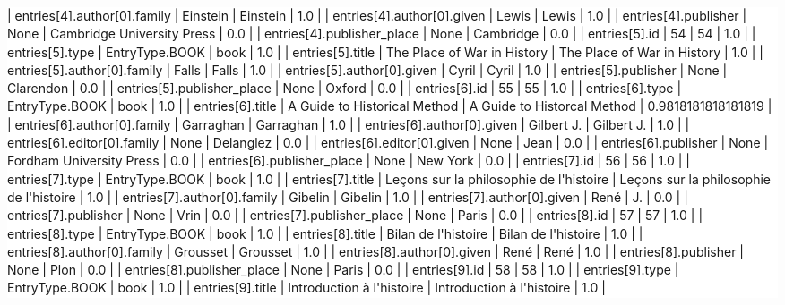 | entries[4].author[0].family | Einstein | Einstein | 1.0 |
| entries[4].author[0].given | Lewis | Lewis | 1.0 |
| entries[4].publisher | None | Cambridge University Press | 0.0 |
| entries[4].publisher_place | None | Cambridge | 0.0 |
| entries[5].id | 54 | 54 | 1.0 |
| entries[5].type | EntryType.BOOK | book | 1.0 |
| entries[5].title | The Place of War in History | The Place of War in History | 1.0 |
| entries[5].author[0].family | Falls | Falls | 1.0 |
| entries[5].author[0].given | Cyril | Cyril | 1.0 |
| entries[5].publisher | None | Clarendon | 0.0 |
| entries[5].publisher_place | None | Oxford | 0.0 |
| entries[6].id | 55 | 55 | 1.0 |
| entries[6].type | EntryType.BOOK | book | 1.0 |
| entries[6].title | A Guide to Historical Method | A Guide to Historcal Method | 0.9818181818181819 |
| entries[6].author[0].family | Garraghan | Garraghan | 1.0 |
| entries[6].author[0].given | Gilbert J. | Gilbert J. | 1.0 |
| entries[6].editor[0].family | None | Delanglez | 0.0 |
| entries[6].editor[0].given | None |  Jean | 0.0 |
| entries[6].publisher | None | Fordham University Press | 0.0 |
| entries[6].publisher_place | None | New York | 0.0 |
| entries[7].id | 56 | 56 | 1.0 |
| entries[7].type | EntryType.BOOK | book | 1.0 |
| entries[7].title | Leçons sur la philosophie de l'histoire | Leçons sur la philosophie de l'histoire | 1.0 |
| entries[7].author[0].family | Gibelin | Gibelin | 1.0 |
| entries[7].author[0].given | René | J. | 0.0 |
| entries[7].publisher | None | Vrin | 0.0 |
| entries[7].publisher_place | None | Paris | 0.0 |
| entries[8].id | 57 | 57 | 1.0 |
| entries[8].type | EntryType.BOOK | book | 1.0 |
| entries[8].title | Bilan de l'histoire | Bilan de l'histoire | 1.0 |
| entries[8].author[0].family | Grousset | Grousset | 1.0 |
| entries[8].author[0].given | René | René | 1.0 |
| entries[8].publisher | None | Plon | 0.0 |
| entries[8].publisher_place | None | Paris | 0.0 |
| entries[9].id | 58 | 58 | 1.0 |
| entries[9].type | EntryType.BOOK | book | 1.0 |
| entries[9].title | Introduction à l'histoire | Introduction à l'histoire | 1.0 |